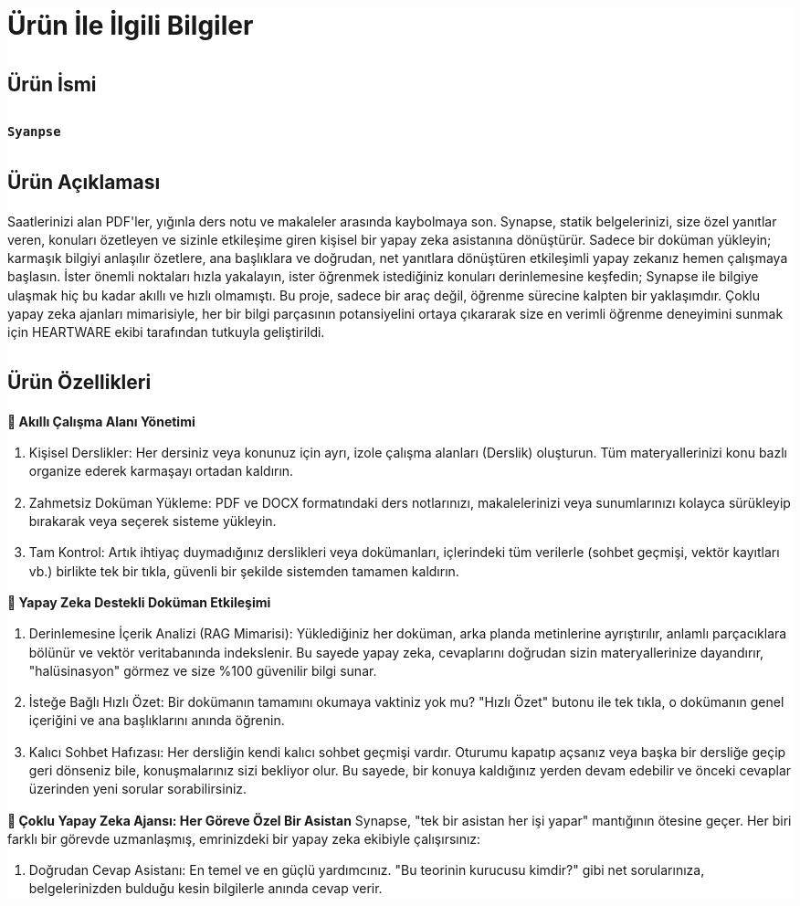 

# Ürün İle İlgili Bilgiler

## Ürün İsmi

### **`Syanpse`**

## Ürün Açıklaması

Saatlerinizi alan PDF'ler, yığınla ders notu ve makaleler arasında kaybolmaya son. Synapse, statik belgelerinizi, size özel yanıtlar veren, konuları özetleyen ve sizinle etkileşime giren kişisel bir yapay zeka asistanına dönüştürür. Sadece bir doküman yükleyin; karmaşık bilgiyi anlaşılır özetlere, ana başlıklara ve doğrudan, net yanıtlara dönüştüren etkileşimli yapay zekanız hemen çalışmaya başlasın. İster önemli noktaları hızla yakalayın, ister öğrenmek istediğiniz konuları derinlemesine keşfedin; Synapse ile bilgiye ulaşmak hiç bu kadar akıllı ve hızlı olmamıştı.
Bu proje, sadece bir araç değil, öğrenme sürecine kalpten bir yaklaşımdır. Çoklu yapay zeka ajanları mimarisiyle, her bir bilgi parçasının potansiyelini ortaya çıkararak size en verimli öğrenme deneyimini sunmak için HEARTWARE ekibi tarafından tutkuyla geliştirildi.

## Ürün Özellikleri

**🧠 Akıllı Çalışma Alanı Yönetimi**

1. Kişisel Derslikler: Her dersiniz veya konunuz için ayrı, izole çalışma alanları (Derslik) oluşturun. Tüm materyallerinizi konu bazlı organize ederek karmaşayı ortadan kaldırın.

2. Zahmetsiz Doküman Yükleme: PDF ve DOCX formatındaki ders notlarınızı, makalelerinizi veya sunumlarınızı kolayca sürükleyip bırakarak veya seçerek sisteme yükleyin.

3. Tam Kontrol: Artık ihtiyaç duymadığınız derslikleri veya dokümanları, içlerindeki tüm verilerle (sohbet geçmişi, vektör kayıtları vb.) birlikte tek bir tıkla, güvenli bir şekilde sistemden tamamen kaldırın.

**🚀 Yapay Zeka Destekli Doküman Etkileşimi**

1. Derinlemesine İçerik Analizi (RAG Mimarisi): Yüklediğiniz her doküman, arka planda metinlerine ayrıştırılır, anlamlı parçacıklara bölünür ve vektör veritabanında indekslenir. Bu sayede yapay zeka, cevaplarını doğrudan sizin materyallerinize dayandırır, "halüsinasyon" görmez ve size %100 güvenilir bilgi sunar.

2. İsteğe Bağlı Hızlı Özet: Bir dokümanın tamamını okumaya vaktiniz yok mu? "Hızlı Özet" butonu ile tek tıkla, o dokümanın genel içeriğini ve ana başlıklarını anında öğrenin.

3. Kalıcı Sohbet Hafızası: Her dersliğin kendi kalıcı sohbet geçmişi vardır. Oturumu kapatıp açsanız veya başka bir dersliğe geçip geri dönseniz bile, konuşmalarınız sizi bekliyor olur. Bu sayede, bir konuya kaldığınız yerden devam edebilir ve önceki cevaplar üzerinden yeni sorular sorabilirsiniz.

**🤖 Çoklu Yapay Zeka Ajansı: Her Göreve Özel Bir Asistan**
Synapse, "tek bir asistan her işi yapar" mantığının ötesine geçer. Her biri farklı bir görevde uzmanlaşmış, emrinizdeki bir yapay zeka ekibiyle çalışırsınız:

1. Doğrudan Cevap Asistanı: En temel ve en güçlü yardımcınız. "Bu teorinin kurucusu kimdir?" gibi net sorularınıza, belgelerinizden bulduğu kesin bilgilerle anında cevap verir.
